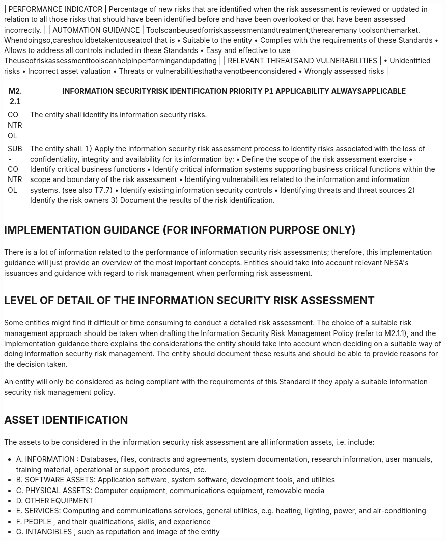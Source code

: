 | PERFORMANCE INDICATOR               | Percentage of new risks that are identified when the risk assessment is reviewed or updated in relation to all those risks that should have been identified before and have been overlooked or that have been assessed incorrectly.                                                                                                                        |
| AUTOMATION GUIDANCE                 | Toolscanbeusedforriskassessmentandtreatment;therearemany toolsonthemarket. Whendoingso,careshouldbetakentouseatool that is • Suitable to the entity • Complies with the requirements of these Standards • Allows to address all controls included in these Standards • Easy and effective to use Theuseofriskassessmenttoolscanhelpinperformingandupdating |
| RELEVANT THREATSAND VULNERABILITIES | • Unidentified risks • Incorrect asset valuation • Threats or vulnerabilitiesthathavenotbeenconsidered • Wrongly assessed risks                                                                                                                                                                                                                            |

| M2.2.1      | INFORMATION SECURITYRISK IDENTIFICATION PRIORITY P1 APPLICABILITY ALWAYSAPPLICABLE                                                                                                                                                                                                                                                                                                                                                                                                                                                                                                                                                                                                                       |
|-------------|----------------------------------------------------------------------------------------------------------------------------------------------------------------------------------------------------------------------------------------------------------------------------------------------------------------------------------------------------------------------------------------------------------------------------------------------------------------------------------------------------------------------------------------------------------------------------------------------------------------------------------------------------------------------------------------------------------|
| CONTROL     | The entity shall identify its information security risks.                                                                                                                                                                                                                                                                                                                                                                                                                                                                                                                                                                                                                                                |
| SUB-CONTROL | The entity shall: 1) Apply the information security risk assessment process to identify risks associated with the loss of confidentiality, integrity and availability for its information by: • Define the scope of the risk assessment exercise • Identify critical business functions • Identify critical information systems supporting business critical functions within the scope and boundary of the risk assessment • Identifying vulnerabilities related to the information and information systems. (see also T7.7) • Identify existing information security controls • Identifying threats and threat sources 2) Identify the risk owners 3) Document the results of the risk identification. |

## IMPLEMENTATION GUIDANCE (FOR INFORMATION PURPOSE ONLY)

There  is  a  lot  of  information  related  to  the  performance  of  information  security  risk assessments; therefore, this implementation guidance will just provide an overview of the most important concepts. Entities should take into account relevant NESA's issuances and guidance with regard to risk management when performing risk assessment.

## LEVEL OF DETAIL OF THE INFORMATION SECURITY RISK ASSESSMENT

Some entities might find it difficult or time consuming to conduct a detailed risk assessment. The choice of a suitable risk management approach should be taken when drafting the Information Security  Risk  Management  Policy  (refer  to  M2.1.1),  and  the  implementation  guidance  there explains the considerations the entity should take into account when deciding on a suitable way of doing information security risk management.  The entity should document these results and should be able to provide reasons for the decision taken.

An entity will only be considered as being compliant with the requirements of this Standard if they apply a suitable information security risk management policy.

## ASSET IDENTIFICATION

The assets to be considered in the information security risk assessment are all information assets, i.e. include:

- A. INFORMATION :  Databases,  files,  contracts  and  agreements,  system  documentation, research information, user manuals, training material, operational or support procedures, etc.
- B. SOFTWARE ASSETS: Application software, system software, development tools, and utilities
- C.  PHYSICAL ASSETS: Computer equipment, communications equipment, removable media
- D.  OTHER EQUIPMENT
- E. SERVICES: Computing and communications services, general utilities, e.g. heating, lighting, power, and air-conditioning
- F. PEOPLE , and their qualifications, skills, and experience
- G.  INTANGIBLES , such as reputation and image of the entity
